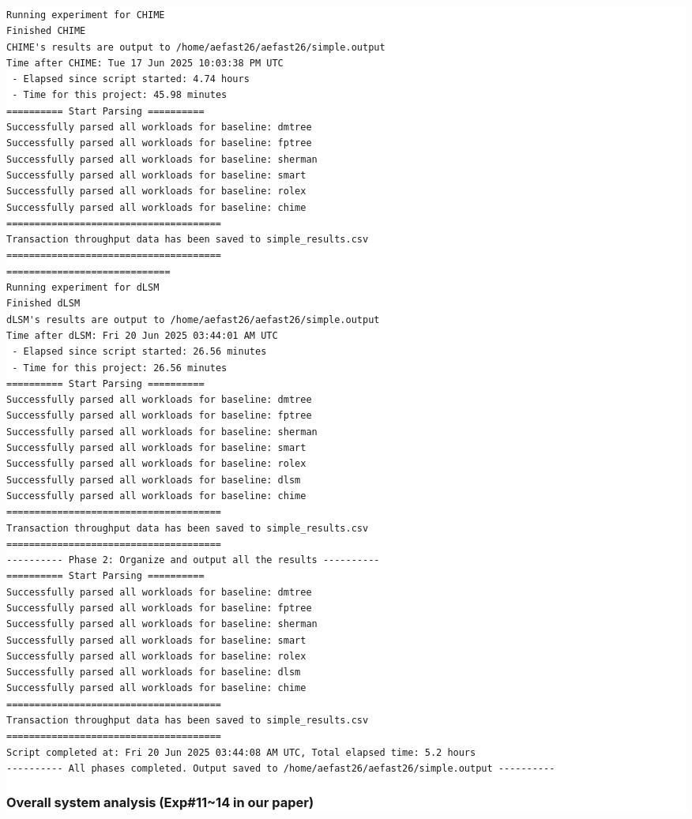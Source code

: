 ```
Running experiment for CHIME
Finished CHIME
CHIME's results are output to /home/aefast26/aefast26/simple.output
Time after CHIME: Tue 17 Jun 2025 10:03:38 PM UTC
 - Elapsed since script started: 4.74 hours
 - Time for this project: 45.98 minutes
========== Start Parsing ==========
Successfully parsed all workloads for baseline: dmtree
Successfully parsed all workloads for baseline: fptree
Successfully parsed all workloads for baseline: sherman
Successfully parsed all workloads for baseline: smart
Successfully parsed all workloads for baseline: rolex
Successfully parsed all workloads for baseline: chime
======================================
Transaction throughput data has been saved to simple_results.csv
======================================
=============================
Running experiment for dLSM
Finished dLSM
dLSM's results are output to /home/aefast26/aefast26/simple.output
Time after dLSM: Fri 20 Jun 2025 03:44:01 AM UTC
 - Elapsed since script started: 26.56 minutes
 - Time for this project: 26.56 minutes
========== Start Parsing ==========
Successfully parsed all workloads for baseline: dmtree
Successfully parsed all workloads for baseline: fptree
Successfully parsed all workloads for baseline: sherman
Successfully parsed all workloads for baseline: smart
Successfully parsed all workloads for baseline: rolex
Successfully parsed all workloads for baseline: dlsm
Successfully parsed all workloads for baseline: chime
======================================
Transaction throughput data has been saved to simple_results.csv
======================================
---------- Phase 2: Organize and output all the results ----------
========== Start Parsing ==========
Successfully parsed all workloads for baseline: dmtree
Successfully parsed all workloads for baseline: fptree
Successfully parsed all workloads for baseline: sherman
Successfully parsed all workloads for baseline: smart
Successfully parsed all workloads for baseline: rolex
Successfully parsed all workloads for baseline: dlsm
Successfully parsed all workloads for baseline: chime
======================================
Transaction throughput data has been saved to simple_results.csv
======================================
Script completed at: Fri 20 Jun 2025 03:44:08 AM UTC, Total elapsed time: 5.2 hours
---------- All phases completed. Output saved to /home/aefast26/aefast26/simple.output ----------
```

### Overall system analysis (Exp#11~14 in our paper)
